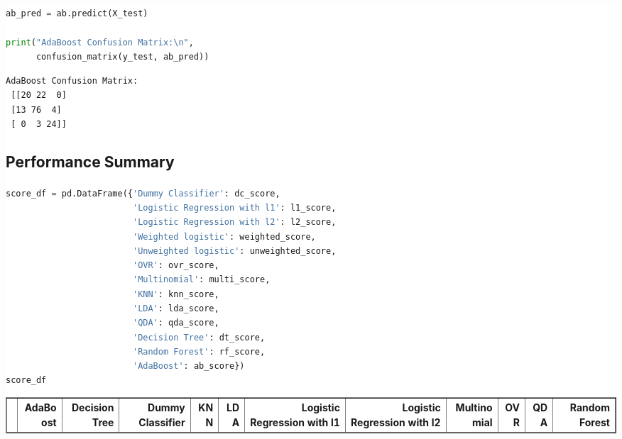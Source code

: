 
```python
ab_pred = ab.predict(X_test)

print("AdaBoost Confusion Matrix:\n",
      confusion_matrix(y_test, ab_pred))
```


    AdaBoost Confusion Matrix:
     [[20 22  0]
     [13 76  4]
     [ 0  3 24]]



## Performance Summary



```python
score_df = pd.DataFrame({'Dummy Classifier': dc_score,
                         'Logistic Regression with l1': l1_score, 
                         'Logistic Regression with l2': l2_score,
                         'Weighted logistic': weighted_score,
                         'Unweighted logistic': unweighted_score,
                         'OVR': ovr_score,
                         'Multinomial': multi_score,
                         'KNN': knn_score,
                         'LDA': lda_score,
                         'QDA': qda_score,
                         'Decision Tree': dt_score,
                         'Random Forest': rf_score,
                         'AdaBoost': ab_score})
score_df
```





<div>
<style>
    .dataframe thead tr:only-child th {
        text-align: right;
    }

    .dataframe thead th {
        text-align: left;
    }

    .dataframe tbody tr th {
        vertical-align: top;
    }
</style>
<table border="1" class="dataframe">
  <thead>
    <tr style="text-align: right;">
      <th></th>
      <th>AdaBoost</th>
      <th>Decision Tree</th>
      <th>Dummy Classifier</th>
      <th>KNN</th>
      <th>LDA</th>
      <th>Logistic Regression with l1</th>
      <th>Logistic Regression with l2</th>
      <th>Multinomial</th>
      <th>OVR</th>
      <th>QDA</th>
      <th>Random Forest</th>